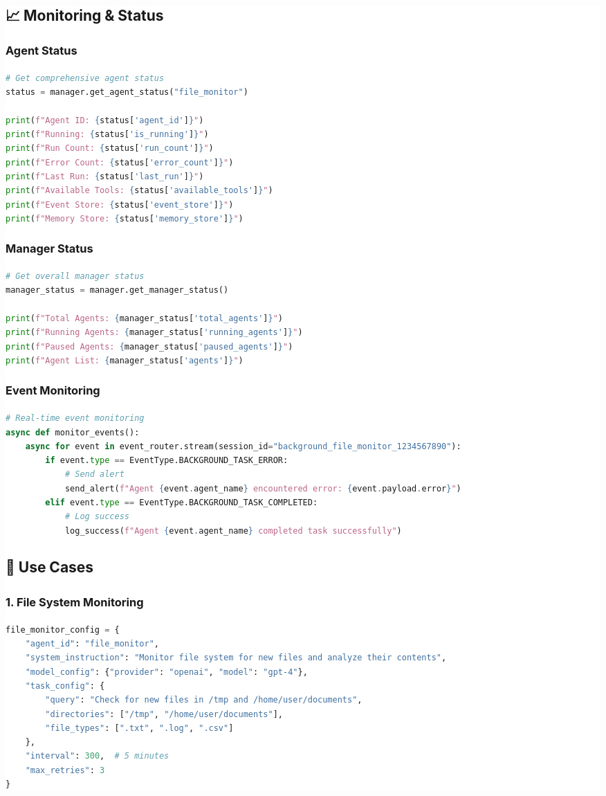## 📈 Monitoring & Status

### Agent Status

```python
# Get comprehensive agent status
status = manager.get_agent_status("file_monitor")

print(f"Agent ID: {status['agent_id']}")
print(f"Running: {status['is_running']}")
print(f"Run Count: {status['run_count']}")
print(f"Error Count: {status['error_count']}")
print(f"Last Run: {status['last_run']}")
print(f"Available Tools: {status['available_tools']}")
print(f"Event Store: {status['event_store']}")
print(f"Memory Store: {status['memory_store']}")
```

### Manager Status

```python
# Get overall manager status
manager_status = manager.get_manager_status()

print(f"Total Agents: {manager_status['total_agents']}")
print(f"Running Agents: {manager_status['running_agents']}")
print(f"Paused Agents: {manager_status['paused_agents']}")
print(f"Agent List: {manager_status['agents']}")
```

### Event Monitoring

```python
# Real-time event monitoring
async def monitor_events():
    async for event in event_router.stream(session_id="background_file_monitor_1234567890"):
        if event.type == EventType.BACKGROUND_TASK_ERROR:
            # Send alert
            send_alert(f"Agent {event.agent_name} encountered error: {event.payload.error}")
        elif event.type == EventType.BACKGROUND_TASK_COMPLETED:
            # Log success
            log_success(f"Agent {event.agent_name} completed task successfully")
```

## 🚀 Use Cases

### 1. File System Monitoring

```python
file_monitor_config = {
    "agent_id": "file_monitor",
    "system_instruction": "Monitor file system for new files and analyze their contents",
    "model_config": {"provider": "openai", "model": "gpt-4"},
    "task_config": {
        "query": "Check for new files in /tmp and /home/user/documents",
        "directories": ["/tmp", "/home/user/documents"],
        "file_types": [".txt", ".log", ".csv"]
    },
    "interval": 300,  # 5 minutes
    "max_retries": 3
}
```
